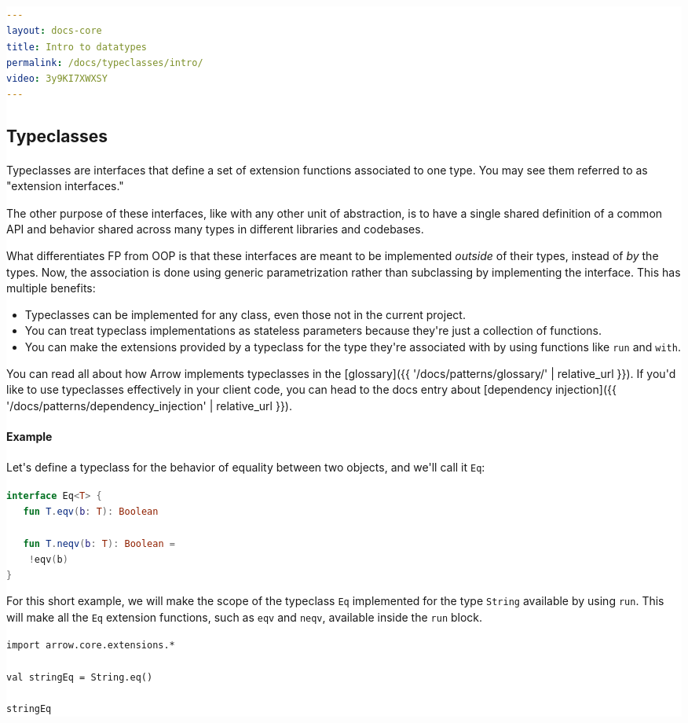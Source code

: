 ```yaml
---
layout: docs-core
title: Intro to datatypes
permalink: /docs/typeclasses/intro/
video: 3y9KI7XWXSY
---
```


## Typeclasses




Typeclasses are interfaces that define a set of extension functions associated to one type. You may see them referred to as "extension interfaces."

The other purpose of these interfaces, like with any other unit of abstraction,
is to have a single shared definition of a common API and behavior shared across many types in different libraries and codebases.

What differentiates FP from OOP is that these interfaces are meant to be implemented *outside* of their types, instead of *by* the types.
Now, the association is done using generic parametrization rather than subclassing by implementing the interface. This has multiple benefits:

* Typeclasses can be implemented for any class, even those not in the current project.
* You can treat typeclass implementations as stateless parameters because they're just a collection of functions.
* You can make the extensions provided by a typeclass for the type they're associated with by using functions like `run` and `with`.

You can read all about how Arrow implements typeclasses in the [glossary]({{ '/docs/patterns/glossary/' | relative_url }}).
If you'd like to use typeclasses effectively in your client code, you can head to the docs entry about [dependency injection]({{ '/docs/patterns/dependency_injection' | relative_url }}).

#### Example

Let's define a typeclass for the behavior of equality between two objects, and we'll call it `Eq`:

```kotlin
interface Eq<T> {
   fun T.eqv(b: T): Boolean

   fun T.neqv(b: T): Boolean =
    !eqv(b)
}
```

For this short example, we will make the scope of the typeclass `Eq` implemented for the type `String` available by using `run`.
This will make all the `Eq` extension functions, such as `eqv` and `neqv`, available inside the `run` block.

```kotlin:ank
import arrow.core.extensions.*

val stringEq = String.eq()

stringEq
```
